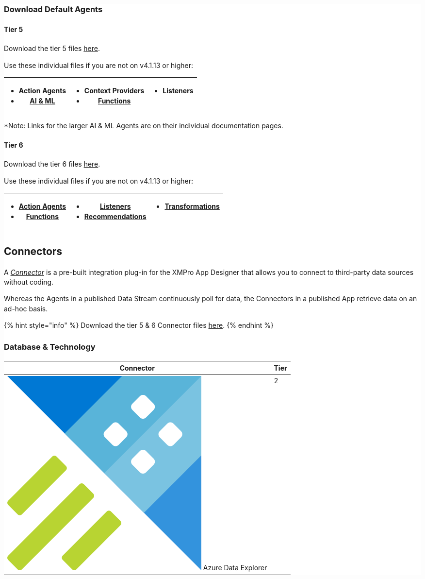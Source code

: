 ### Download Default Agents

#### Tier 5

Download the tier 5 files [here](https://xmappstore.blob.core.windows.net/tier5/Tier%205%20-%20Agents.zip).&#x20;

Use these individual files if you are not on v4.1.13 or higher:&#x20;

| <ul><li><a href="https://xmappstore.blob.core.windows.net/tier5/Tier%205%20-%20Action%20Agents.zip">Action Agents</a></li><li><a href="https://xmappstore.blob.core.windows.net/tier5/Tier%205%20-%20AI_ML.zip">AI &#x26; ML</a></li></ul> | <ul><li><a href="https://xmappstore.blob.core.windows.net/tier5/Tier%205%20-%20Context%20Providers.zip">Context Providers</a></li><li><a href="https://xmappstore.blob.core.windows.net/tier5/Tier%205%20-%20Functions.zip">Functions</a></li></ul> | <ul><li><a href="https://xmappstore.blob.core.windows.net/tier5/Tier%205%20-%20Listeners.zip">Listeners</a></li></ul><p></p> |
| ------------------------------------------------------------------------------------------------------------------------------------------------------------------------------------------------------------------------------------------ | --------------------------------------------------------------------------------------------------------------------------------------------------------------------------------------------------------------------------------------------------- | ---------------------------------------------------------------------------------------------------------------------------- |

\*Note: Links for the larger AI & ML Agents are on their individual documentation pages.

#### Tier 6

Download the tier 6 files [here](https://xmappstore.blob.core.windows.net/tier6/Tier%206%20-%20Agents.zip).

Use these individual files if you are not on v4.1.13 or higher:&#x20;

| <ul><li><a href="https://xmappstore.blob.core.windows.net/tier6/Tier%206%20-%20Action%20Agents.zip">Action Agents</a></li><li><a href="https://xmappstore.blob.core.windows.net/tier6/Tier%206%20-%20Functions.zip">Functions</a></li></ul> | <ul><li><a href="https://xmappstore.blob.core.windows.net/tier6/Tier%206%20-%20Listeners.zip">Listeners</a></li><li><a href="https://xmappstore.blob.core.windows.net/tier6/Tier%206%20-%20Recommendations.zip">Recommendations</a></li></ul> | <ul><li><a href="https://xmappstore.blob.core.windows.net/tier6/Tier%206%20-%20Transformations.zip">Transformations</a></li></ul><p></p> |
| ------------------------------------------------------------------------------------------------------------------------------------------------------------------------------------------------------------------------------------------- | --------------------------------------------------------------------------------------------------------------------------------------------------------------------------------------------------------------------------------------------- | ---------------------------------------------------------------------------------------------------------------------------------------- |

## Connectors

A [_Connector_](../concepts/connector.md) is a pre-built integration plug-in for the XMPro App Designer that allows you to connect to third-party data sources without coding.

Whereas the Agents in a published Data Stream continuously poll for data, the Connectors in a published App retrieve data on an ad-hoc basis.

{% hint style="info" %}
Download the tier 5 & 6 Connector files [here](https://xmappstore.blob.core.windows.net/tier5/Tier%205%20%26%206%20-%20Connectors.zip).
{% endhint %}

### Database & Technology

| Connector                                                                                                                                                                 | Tier |
| ------------------------------------------------------------------------------------------------------------------------------------------------------------------------- | ---- |
| <img src="../.gitbook/assets/icon (1).png" alt="" data-size="line"> [Azure Data Explorer](https://xmpro.gitbook.io/azure-data-explorer-connector/)                        | 2    |